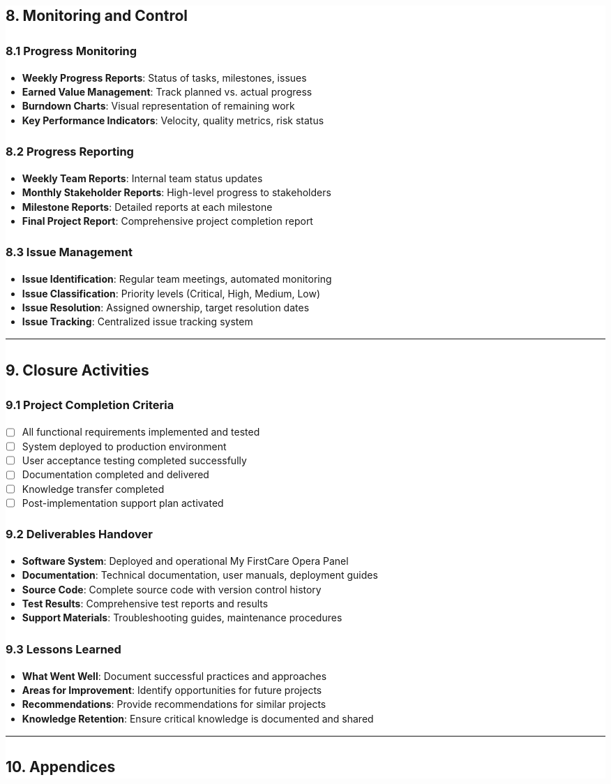 
## 8. Monitoring and Control

### 8.1 Progress Monitoring
- **Weekly Progress Reports**: Status of tasks, milestones, issues
- **Earned Value Management**: Track planned vs. actual progress
- **Burndown Charts**: Visual representation of remaining work
- **Key Performance Indicators**: Velocity, quality metrics, risk status

### 8.2 Progress Reporting
- **Weekly Team Reports**: Internal team status updates
- **Monthly Stakeholder Reports**: High-level progress to stakeholders
- **Milestone Reports**: Detailed reports at each milestone
- **Final Project Report**: Comprehensive project completion report

### 8.3 Issue Management
- **Issue Identification**: Regular team meetings, automated monitoring
- **Issue Classification**: Priority levels (Critical, High, Medium, Low)
- **Issue Resolution**: Assigned ownership, target resolution dates
- **Issue Tracking**: Centralized issue tracking system

---

## 9. Closure Activities

### 9.1 Project Completion Criteria
- [ ] All functional requirements implemented and tested
- [ ] System deployed to production environment
- [ ] User acceptance testing completed successfully
- [ ] Documentation completed and delivered
- [ ] Knowledge transfer completed
- [ ] Post-implementation support plan activated

### 9.2 Deliverables Handover
- **Software System**: Deployed and operational My FirstCare Opera Panel
- **Documentation**: Technical documentation, user manuals, deployment guides
- **Source Code**: Complete source code with version control history
- **Test Results**: Comprehensive test reports and results
- **Support Materials**: Troubleshooting guides, maintenance procedures

### 9.3 Lessons Learned
- **What Went Well**: Document successful practices and approaches
- **Areas for Improvement**: Identify opportunities for future projects
- **Recommendations**: Provide recommendations for similar projects
- **Knowledge Retention**: Ensure critical knowledge is documented and shared

---

## 10. Appendices
